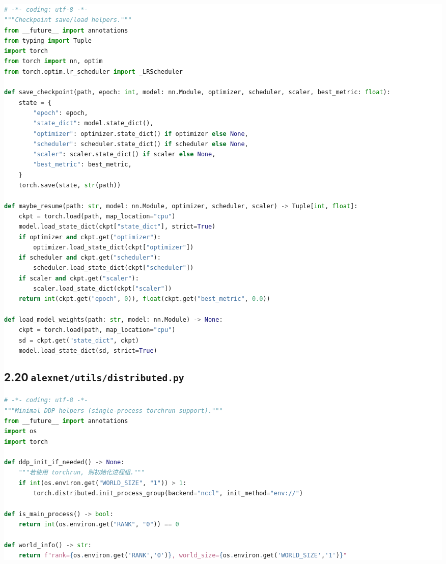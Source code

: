 ```python
# -*- coding: utf-8 -*-
"""Checkpoint save/load helpers."""
from __future__ import annotations
from typing import Tuple
import torch
from torch import nn, optim
from torch.optim.lr_scheduler import _LRScheduler

def save_checkpoint(path, epoch: int, model: nn.Module, optimizer, scheduler, scaler, best_metric: float):
    state = {
        "epoch": epoch,
        "state_dict": model.state_dict(),
        "optimizer": optimizer.state_dict() if optimizer else None,
        "scheduler": scheduler.state_dict() if scheduler else None,
        "scaler": scaler.state_dict() if scaler else None,
        "best_metric": best_metric,
    }
    torch.save(state, str(path))

def maybe_resume(path: str, model: nn.Module, optimizer, scheduler, scaler) -> Tuple[int, float]:
    ckpt = torch.load(path, map_location="cpu")
    model.load_state_dict(ckpt["state_dict"], strict=True)
    if optimizer and ckpt.get("optimizer"):
        optimizer.load_state_dict(ckpt["optimizer"])
    if scheduler and ckpt.get("scheduler"):
        scheduler.load_state_dict(ckpt["scheduler"])
    if scaler and ckpt.get("scaler"):
        scaler.load_state_dict(ckpt["scaler"])
    return int(ckpt.get("epoch", 0)), float(ckpt.get("best_metric", 0.0))

def load_model_weights(path: str, model: nn.Module) -> None:
    ckpt = torch.load(path, map_location="cpu")
    sd = ckpt.get("state_dict", ckpt)
    model.load_state_dict(sd, strict=True)
```

2.20 `alexnet/utils/distributed.py`
-----------------------------------

```python
# -*- coding: utf-8 -*-
"""Minimal DDP helpers (single-process torchrun support)."""
from __future__ import annotations
import os
import torch

def ddp_init_if_needed() -> None:
    """若使用 torchrun, 则初始化进程组."""
    if int(os.environ.get("WORLD_SIZE", "1")) > 1:
        torch.distributed.init_process_group(backend="nccl", init_method="env://")

def is_main_process() -> bool:
    return int(os.environ.get("RANK", "0")) == 0

def world_info() -> str:
    return f"rank={os.environ.get('RANK','0')}, world_size={os.environ.get('WORLD_SIZE','1')}"
```
